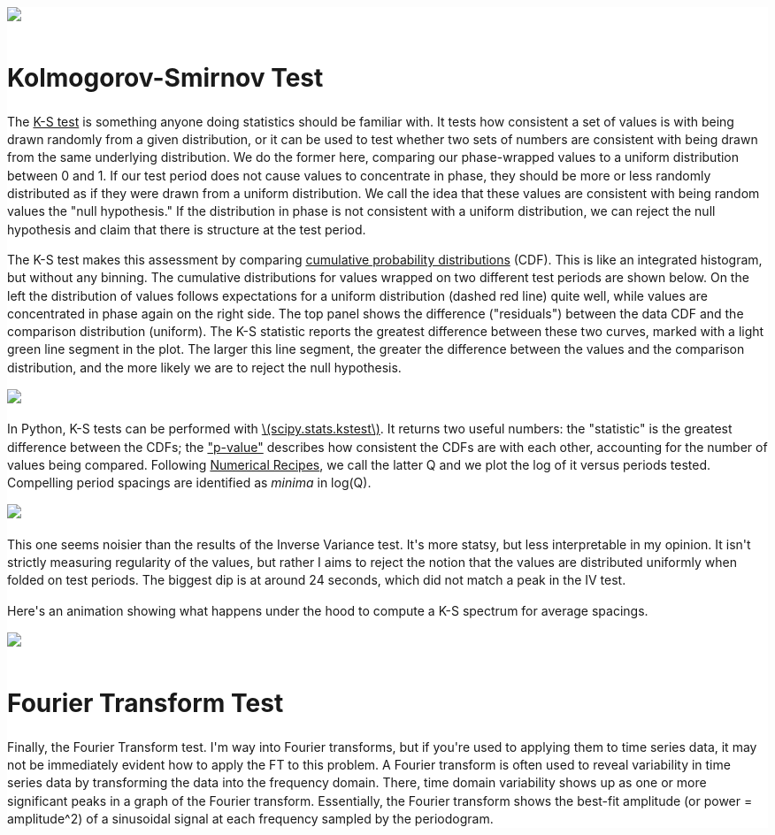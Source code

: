 <img src="http://keatonb.github.io/img/IV.gif" width="95%" />

# Kolmogorov-Smirnov Test

The [K-S test](https://en.wikipedia.org/wiki/Kolmogorov%E2%80%93Smirnov_test) is something anyone doing statistics should be familiar with. It tests how consistent a set of values is with being drawn randomly from a given distribution, or it can be used to test whether two sets of numbers are consistent with being drawn from the same underlying distribution. We do the former here, comparing our phase-wrapped values to a uniform distribution between 0 and 1. If our test period does not cause values to concentrate in phase, they should be more or less randomly distributed as if they were drawn from a uniform distribution. We call the idea that these values are consistent with being random values the "null hypothesis." If the distribution in phase is not consistent with a uniform distribution, we can reject the null hypothesis and claim that there is structure at the test period.

The K-S test makes this assessment by comparing [cumulative probability distributions](https://en.wikipedia.org/wiki/Cumulative_distribution_function) (CDF). This is like an integrated histogram, but without any binning. The cumulative distributions for values wrapped on two different test periods are shown below. On the left the distribution of values follows expectations for a uniform distribution (dashed red line) quite well, while values are concentrated in phase again on the right side. The top panel shows the difference ("residuals") between the data CDF and the comparison distribution (uniform). The K-S statistic reports the greatest difference between these two curves, marked with a light green line segment in the plot. The larger this line segment, the greater the difference between the values and the comparison distribution, and the more likely we are to reject the null hypothesis.

<img src="http://keatonb.github.io/img/mps_ks_cdf.png" width="95%" />

In Python, K-S tests can be performed with [\\(scipy.stats.kstest\\)](https://docs.scipy.org/doc/scipy/reference/generated/scipy.stats.kstest.html). It returns two useful numbers: the "statistic" is the greatest difference between the CDFs; the ["p-value"](https://en.wikipedia.org/wiki/P-value) describes how consistent the CDFs are with each other, accounting for the number of values being compared. Following [Numerical Recipes](https://numerical.recipes/), we call the latter Q and we plot the log of it versus periods tested. Compelling period spacings are identified as *minima* in log(Q).

<img src="http://keatonb.github.io/img/mps_ksspec.png" width="75%" />

This one seems noisier than the results of the Inverse Variance test. It's more statsy, but less interpretable in my opinion. It isn't strictly measuring regularity of the values, but rather I aims to reject the notion that the values are distributed uniformly when folded on test periods. The biggest dip is at around 24 seconds, which did not match a peak in the IV test.

Here's an animation showing what happens under the hood to compute a K-S spectrum for average spacings.

<img src="http://keatonb.github.io/img/KS.gif" width="95%" />


# Fourier Transform Test

Finally, the Fourier Transform test. I'm way into Fourier transforms, but if you're used to applying them to time series data, it may not be immediately evident how to apply the FT to this problem. A Fourier transform is often used to reveal variability in time series data by transforming the data into the frequency domain. There, time domain variability shows up as one or more significant peaks in a graph of the Fourier transform. Essentially, the Fourier transform shows the best-fit amplitude (or power = amplitude^2) of a sinusoidal signal at each frequency sampled by the periodogram.
